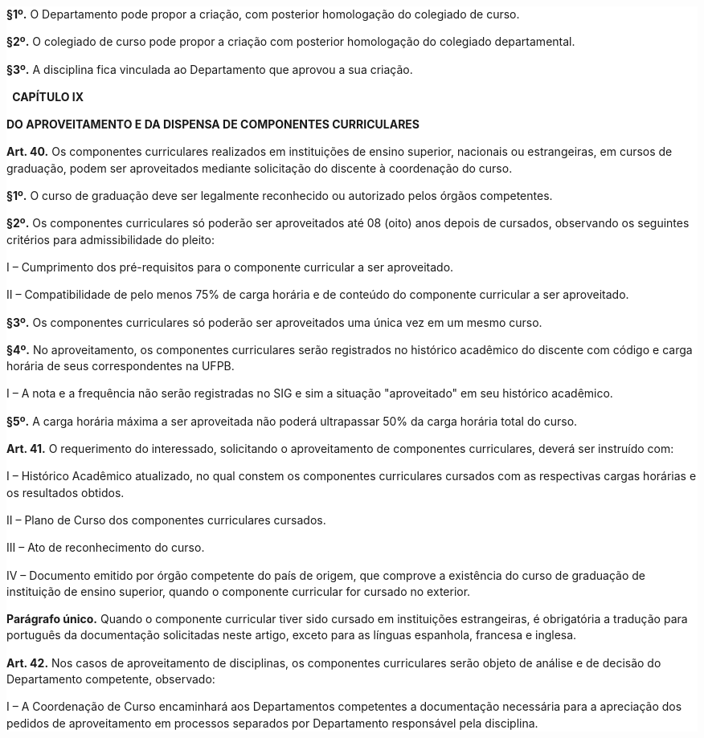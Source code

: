 **§1º.** O Departamento pode propor a criação, com posterior homologação do colegiado de curso.

**§2º.** O colegiado de curso pode propor a criação com posterior homologação do colegiado departamental.

**§3º.** A disciplina fica vinculada ao Departamento que aprovou a sua criação.

` `**CAPÍTULO IX**

**DO APROVEITAMENTO E DA DISPENSA DE COMPONENTES CURRICULARES**

**Art. 40.** Os componentes curriculares realizados em instituições de ensino superior, nacionais ou estrangeiras, em cursos de graduação, podem ser aproveitados mediante solicitação do discente à coordenação do curso.

**§1º.**  O  curso  de  graduação  deve  ser  legalmente  reconhecido  ou  autorizado  pelos  órgãos competentes.

**§2º.** Os componentes curriculares só poderão ser aproveitados até 08 (oito) anos depois de cursados, observando os seguintes critérios para admissibilidade do pleito:

I – Cumprimento dos pré-requisitos para o componente curricular a ser aproveitado.

II – Compatibilidade de pelo menos 75% de carga horária e de conteúdo do componente curricular a ser aproveitado.

**§3º.** Os componentes curriculares só poderão ser aproveitados uma única vez em um mesmo curso.

**§4º.** No aproveitamento, os componentes curriculares serão registrados no histórico acadêmico do discente com código e carga horária de seus correspondentes na UFPB.

I – A nota e a frequência não serão registradas no SIG e sim a situação "aproveitado" em seu histórico acadêmico.

**§5º.** A carga horária máxima a ser aproveitada não poderá ultrapassar 50% da carga horária total do curso.

**Art.  41.**  O  requerimento  do  interessado,  solicitando  o  aproveitamento  de  componentes curriculares, deverá ser instruído com:

I  –  Histórico  Acadêmico  atualizado,  no  qual  constem  os  componentes  curriculares cursados com as respectivas cargas horárias e os resultados obtidos.

II – Plano de Curso dos componentes curriculares cursados.

III – Ato de reconhecimento do curso.

IV – Documento emitido por órgão competente do país de origem, que comprove a existência do curso de graduação de instituição de ensino superior, quando o componente curricular for cursado no exterior.

**Parágrafo  único.**  Quando  o  componente  curricular  tiver  sido  cursado  em  instituições estrangeiras, é obrigatória a tradução para português da documentação solicitadas neste artigo, exceto para as línguas espanhola, francesa e inglesa.

**Art. 42.** Nos casos de aproveitamento de disciplinas, os componentes curriculares serão objeto de análise e de decisão do Departamento competente, observado:

I  –  A  Coordenação  de  Curso  encaminhará  aos  Departamentos  competentes  a documentação  necessária  para  a  apreciação  dos  pedidos  de  aproveitamento  em processos separados por Departamento responsável pela disciplina.
